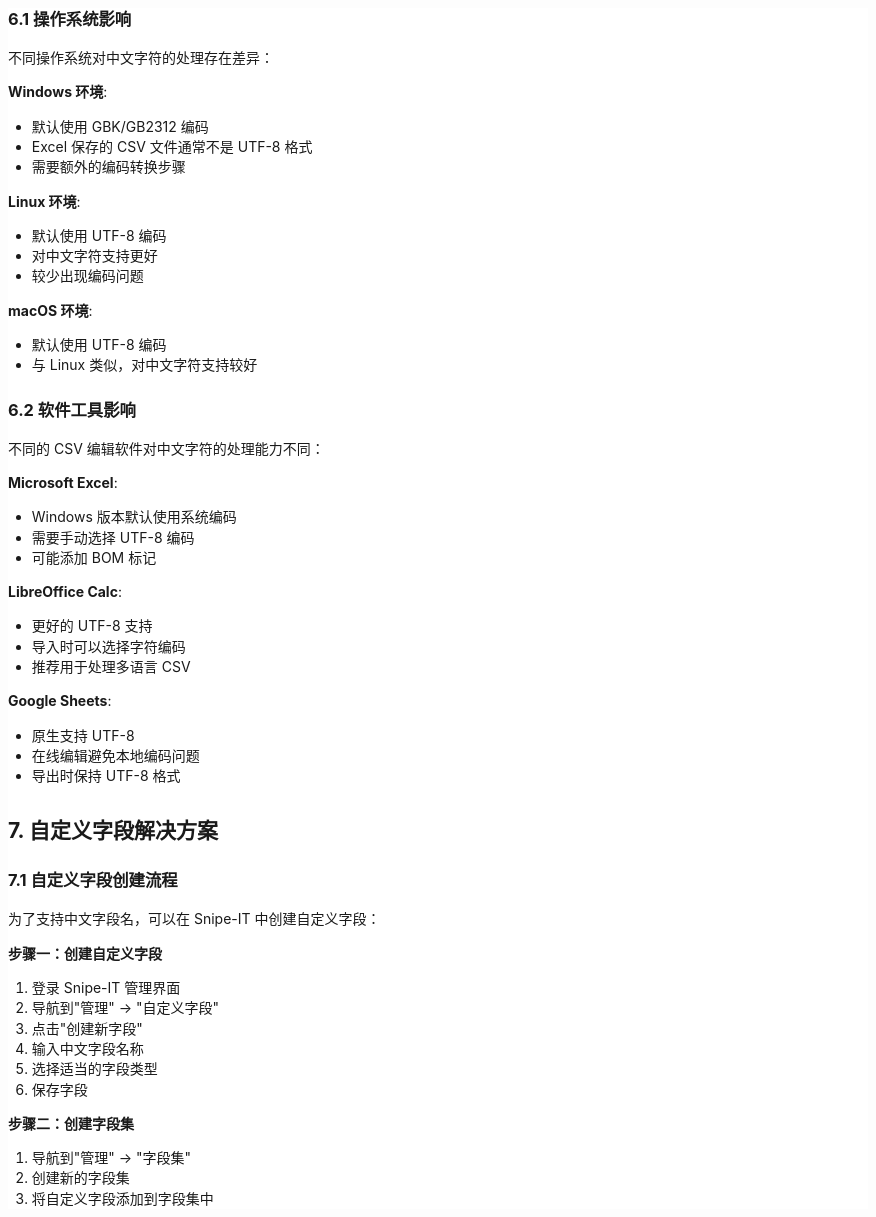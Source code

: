 ### 6.1 操作系统影响

不同操作系统对中文字符的处理存在差异：

**Windows 环境**: 
- 默认使用 GBK/GB2312 编码
- Excel 保存的 CSV 文件通常不是 UTF-8 格式
- 需要额外的编码转换步骤

**Linux 环境**:
- 默认使用 UTF-8 编码
- 对中文字符支持更好
- 较少出现编码问题

**macOS 环境**:
- 默认使用 UTF-8 编码
- 与 Linux 类似，对中文字符支持较好

### 6.2 软件工具影响

不同的 CSV 编辑软件对中文字符的处理能力不同：

**Microsoft Excel**:
- Windows 版本默认使用系统编码
- 需要手动选择 UTF-8 编码
- 可能添加 BOM 标记

**LibreOffice Calc**:
- 更好的 UTF-8 支持
- 导入时可以选择字符编码
- 推荐用于处理多语言 CSV

**Google Sheets**:
- 原生支持 UTF-8
- 在线编辑避免本地编码问题
- 导出时保持 UTF-8 格式

## 7. 自定义字段解决方案

### 7.1 自定义字段创建流程

为了支持中文字段名，可以在 Snipe-IT 中创建自定义字段：

**步骤一：创建自定义字段**
1. 登录 Snipe-IT 管理界面
2. 导航到"管理" → "自定义字段"
3. 点击"创建新字段"
4. 输入中文字段名称
5. 选择适当的字段类型
6. 保存字段

**步骤二：创建字段集**
1. 导航到"管理" → "字段集"
2. 创建新的字段集
3. 将自定义字段添加到字段集中
